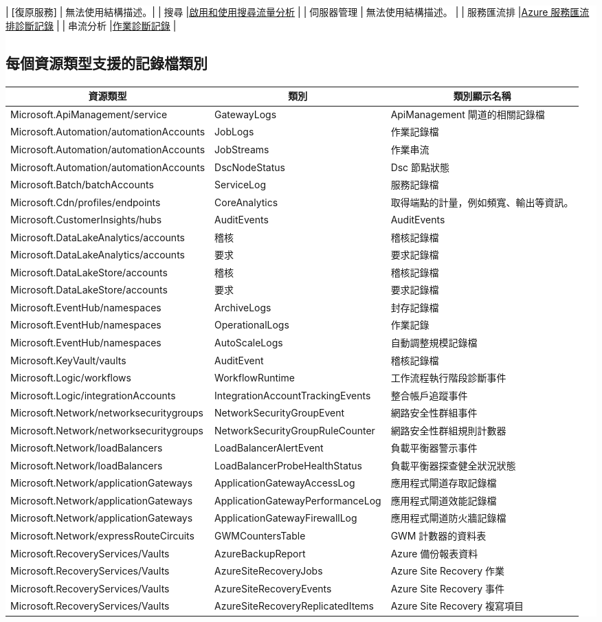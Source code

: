 | [復原服務] | 無法使用結構描述。|
| 搜尋 |[啟用和使用搜尋流量分析](../search/search-traffic-analytics.md) |
| 伺服器管理 | 無法使用結構描述。 |
| 服務匯流排 |[Azure 服務匯流排診斷記錄](../service-bus-messaging/service-bus-diagnostic-logs.md) |
| 串流分析 |[作業診斷記錄](../stream-analytics/stream-analytics-job-diagnostic-logs.md) |

## <a name="supported-log-categories-per-resource-type"></a>每個資源類型支援的記錄檔類別
|資源類型|類別|類別顯示名稱|
|---|---|---|
|Microsoft.ApiManagement/service|GatewayLogs|ApiManagement 閘道的相關記錄檔|
|Microsoft.Automation/automationAccounts|JobLogs|作業記錄檔|
|Microsoft.Automation/automationAccounts|JobStreams|作業串流|
|Microsoft.Automation/automationAccounts|DscNodeStatus|Dsc 節點狀態|
|Microsoft.Batch/batchAccounts|ServiceLog|服務記錄檔|
|Microsoft.Cdn/profiles/endpoints|CoreAnalytics|取得端點的計量，例如頻寬、輸出等資訊。|
|Microsoft.CustomerInsights/hubs|AuditEvents|AuditEvents|
|Microsoft.DataLakeAnalytics/accounts|稽核|稽核記錄檔|
|Microsoft.DataLakeAnalytics/accounts|要求|要求記錄檔|
|Microsoft.DataLakeStore/accounts|稽核|稽核記錄檔|
|Microsoft.DataLakeStore/accounts|要求|要求記錄檔|
|Microsoft.EventHub/namespaces|ArchiveLogs|封存記錄檔|
|Microsoft.EventHub/namespaces|OperationalLogs|作業記錄|
|Microsoft.EventHub/namespaces|AutoScaleLogs|自動調整規模記錄檔|
|Microsoft.KeyVault/vaults|AuditEvent|稽核記錄檔|
|Microsoft.Logic/workflows|WorkflowRuntime|工作流程執行階段診斷事件|
|Microsoft.Logic/integrationAccounts|IntegrationAccountTrackingEvents|整合帳戶追蹤事件|
|Microsoft.Network/networksecuritygroups|NetworkSecurityGroupEvent|網路安全性群組事件|
|Microsoft.Network/networksecuritygroups|NetworkSecurityGroupRuleCounter|網路安全性群組規則計數器|
|Microsoft.Network/loadBalancers|LoadBalancerAlertEvent|負載平衡器警示事件|
|Microsoft.Network/loadBalancers|LoadBalancerProbeHealthStatus|負載平衡器探查健全狀況狀態|
|Microsoft.Network/applicationGateways|ApplicationGatewayAccessLog|應用程式閘道存取記錄檔|
|Microsoft.Network/applicationGateways|ApplicationGatewayPerformanceLog|應用程式閘道效能記錄檔|
|Microsoft.Network/applicationGateways|ApplicationGatewayFirewallLog|應用程式閘道防火牆記錄檔|
|Microsoft.Network/expressRouteCircuits|GWMCountersTable|GWM 計數器的資料表|
|Microsoft.RecoveryServices/Vaults|AzureBackupReport|Azure 備份報表資料|
|Microsoft.RecoveryServices/Vaults|AzureSiteRecoveryJobs|Azure Site Recovery 作業|
|Microsoft.RecoveryServices/Vaults|AzureSiteRecoveryEvents|Azure Site Recovery 事件|
|Microsoft.RecoveryServices/Vaults|AzureSiteRecoveryReplicatedItems|Azure Site Recovery 複寫項目|